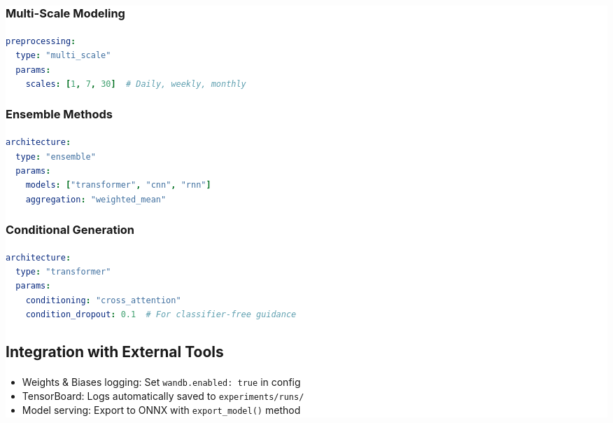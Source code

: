 ### Multi-Scale Modeling
```yaml
preprocessing:
  type: "multi_scale"
  params:
    scales: [1, 7, 30]  # Daily, weekly, monthly
```

### Ensemble Methods
```yaml
architecture:
  type: "ensemble"
  params:
    models: ["transformer", "cnn", "rnn"]
    aggregation: "weighted_mean"
```

### Conditional Generation
```yaml
architecture:
  type: "transformer"
  params:
    conditioning: "cross_attention"
    condition_dropout: 0.1  # For classifier-free guidance
```

## Integration with External Tools

- Weights & Biases logging: Set `wandb.enabled: true` in config
- TensorBoard: Logs automatically saved to `experiments/runs/`
- Model serving: Export to ONNX with `export_model()` method